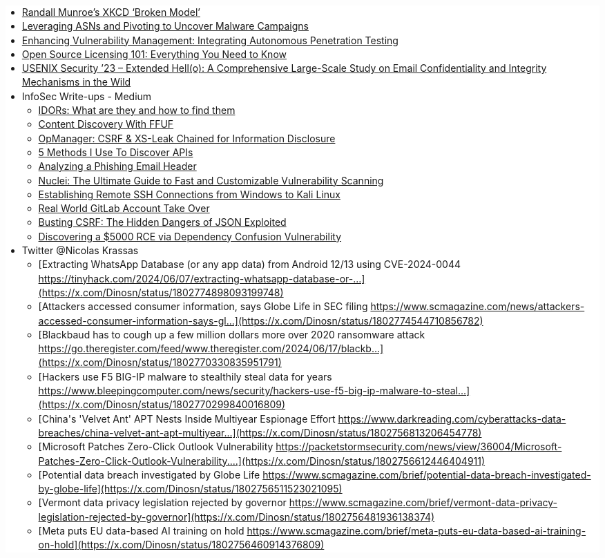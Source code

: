   - [Randall Munroe’s XKCD ‘Broken Model’](https://securityboulevard.com/2024/06/randall-munroes-xkcd-broken-model/)
  - [Leveraging ASNs and Pivoting to Uncover Malware Campaigns](https://securityboulevard.com/2024/06/leveraging-asns-and-pivoting-to-uncover-malware-campaigns/)
  - [Enhancing Vulnerability Management: Integrating Autonomous Penetration Testing](https://securityboulevard.com/2024/06/enhancing-vulnerability-management-integrating-autonomous-penetration-testing/)
  - [Open Source Licensing 101: Everything You Need to Know](https://securityboulevard.com/2024/06/open-source-licensing-101-everything-you-need-to-know/)
  - [USENIX Security ’23 – Extended Hell(o): A Comprehensive Large-Scale Study on Email Confidentiality and Integrity Mechanisms in the Wild](https://securityboulevard.com/2024/06/usenix-security-23-extended-hello-a-comprehensive-large-scale-study-on-email-confidentiality-and-integrity-mechanisms-in-the-wild/)
- InfoSec Write-ups - Medium
  - [IDORs: What are they and how to find them](https://infosecwriteups.com/idors-what-are-they-and-how-to-find-them-f4393fbb522a?source=rss----7b722bfd1b8d---4)
  - [Content Discovery With FFUF](https://infosecwriteups.com/content-discovery-with-ffuf-5bc81d2d8db6?source=rss----7b722bfd1b8d---4)
  - [OpManager: CSRF & XS-Leak Chained for Information Disclosure](https://infosecwriteups.com/opmanager-csrf-xs-leak-chained-for-information-disclosure-382c6ee518ca?source=rss----7b722bfd1b8d---4)
  - [5 Methods I Use To Discover APIs](https://infosecwriteups.com/5-methods-i-use-to-discover-apis-6d646baa3ffb?source=rss----7b722bfd1b8d---4)
  - [Analyzing a Phishing Email Header](https://infosecwriteups.com/analyzing-a-phishing-email-header-f940e06fdc82?source=rss----7b722bfd1b8d---4)
  - [Nuclei: The Ultimate Guide to Fast and Customizable Vulnerability Scanning](https://infosecwriteups.com/nuclei-the-ultimate-guide-to-fast-and-customizable-vulnerability-scanning-c86c50168798?source=rss----7b722bfd1b8d---4)
  - [Establishing Remote SSH Connections from Windows to Kali Linux](https://infosecwriteups.com/establishing-remote-ssh-connections-from-windows-to-kali-linux-545c71793fae?source=rss----7b722bfd1b8d---4)
  - [Real World GitLab Account Take Over](https://infosecwriteups.com/real-world-gitlab-account-take-over-b2e9896a1835?source=rss----7b722bfd1b8d---4)
  - [Busting CSRF: The Hidden Dangers of JSON Exploited](https://infosecwriteups.com/busting-csrf-the-hidden-dangers-of-json-exploited-fd4aeb4cf47e?source=rss----7b722bfd1b8d---4)
  - [Discovering a $5000 RCE via Dependency Confusion Vulnerability](https://infosecwriteups.com/discovering-a-5000-rce-via-dependency-confusion-vulnerability-6b0c08ecd5de?source=rss----7b722bfd1b8d---4)
- Twitter @Nicolas Krassas
  - [Extracting WhatsApp Database (or any app data) from Android 12/13 using CVE-2024-0044 https://tinyhack.com/2024/06/07/extracting-whatsapp-database-or-...](https://x.com/Dinosn/status/1802774898093199748)
  - [Attackers accessed consumer information, says Globe Life in SEC filing https://www.scmagazine.com/news/attackers-accessed-consumer-information-says-gl...](https://x.com/Dinosn/status/1802774544710856782)
  - [Blackbaud has to cough up a few million dollars more over 2020 ransomware attack https://go.theregister.com/feed/www.theregister.com/2024/06/17/blackb...](https://x.com/Dinosn/status/1802770330835951791)
  - [Hackers use F5 BIG-IP malware to stealthily steal data for years https://www.bleepingcomputer.com/news/security/hackers-use-f5-big-ip-malware-to-steal...](https://x.com/Dinosn/status/1802770299840016809)
  - [China's 'Velvet Ant' APT Nests Inside Multiyear Espionage Effort https://www.darkreading.com/cyberattacks-data-breaches/china-velvet-ant-apt-multiyear...](https://x.com/Dinosn/status/1802756813206454778)
  - [Microsoft Patches Zero-Click Outlook Vulnerability https://packetstormsecurity.com/news/view/36004/Microsoft-Patches-Zero-Click-Outlook-Vulnerability....](https://x.com/Dinosn/status/1802756612446404911)
  - [Potential data breach investigated by Globe Life https://www.scmagazine.com/brief/potential-data-breach-investigated-by-globe-life](https://x.com/Dinosn/status/1802756511523021095)
  - [Vermont data privacy legislation rejected by governor https://www.scmagazine.com/brief/vermont-data-privacy-legislation-rejected-by-governor](https://x.com/Dinosn/status/1802756481936138374)
  - [Meta puts EU data-based AI training on hold https://www.scmagazine.com/brief/meta-puts-eu-data-based-ai-training-on-hold](https://x.com/Dinosn/status/1802756460914376809)